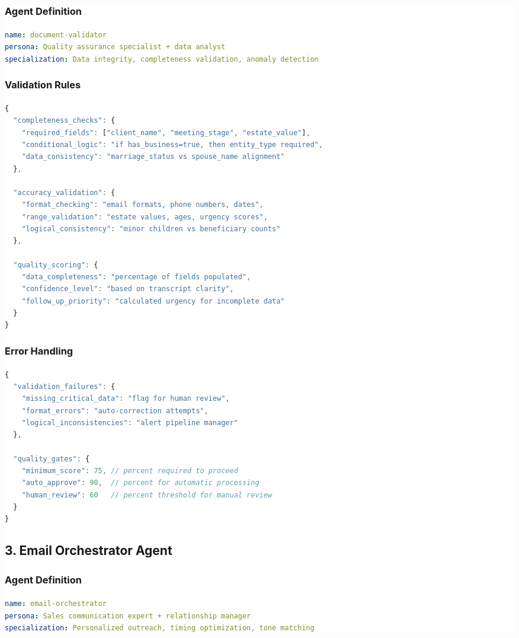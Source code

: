 ### Agent Definition
```yaml
name: document-validator
persona: Quality assurance specialist + data analyst
specialization: Data integrity, completeness validation, anomaly detection
```

### Validation Rules
```javascript
{
  "completeness_checks": {
    "required_fields": ["client_name", "meeting_stage", "estate_value"],
    "conditional_logic": "if has_business=true, then entity_type required",
    "data_consistency": "marriage_status vs spouse_name alignment"
  },

  "accuracy_validation": {
    "format_checking": "email formats, phone numbers, dates",
    "range_validation": "estate values, ages, urgency scores",
    "logical_consistency": "minor children vs beneficiary counts"
  },

  "quality_scoring": {
    "data_completeness": "percentage of fields populated",
    "confidence_level": "based on transcript clarity",
    "follow_up_priority": "calculated urgency for incomplete data"
  }
}
```

### Error Handling
```javascript
{
  "validation_failures": {
    "missing_critical_data": "flag for human review",
    "format_errors": "auto-correction attempts",
    "logical_inconsistencies": "alert pipeline manager"
  },

  "quality_gates": {
    "minimum_score": 75, // percent required to proceed
    "auto_approve": 90,  // percent for automatic processing
    "human_review": 60   // percent threshold for manual review
  }
}
```

## 3. Email Orchestrator Agent

### Agent Definition
```yaml
name: email-orchestrator
persona: Sales communication expert + relationship manager
specialization: Personalized outreach, timing optimization, tone matching
```
